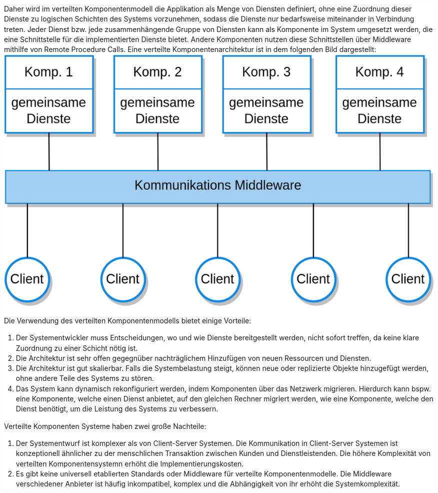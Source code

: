 Daher wird im verteilten Komponentenmodell die Applikation als Menge von Diensten
definiert, ohne eine Zuordnung dieser Dienste zu logischen Schichten des Systems vorzunehmen, sodass
die Dienste nur bedarfsweise miteinander in Verbindung treten.
Jeder Dienst bzw. jede zusammenhängende Gruppe von Diensten kann als Komponente im
System umgesetzt werden, die eine Schnittstelle für die implementierten Dienste bietet.
Andere Komponenten nutzen diese Schnittstellen über Middleware mithilfe von Remote Procedure Calls.
Eine verteilte Komponentenarchitektur ist in dem folgenden Bild dargestellt:
![Verteilte Komponentenarchitektur](./img/dist_component.drawio.png)

Die Verwendung des verteilten Komponentenmodells bietet einige Vorteile:
1. Der Systementwickler muss Entscheidungen, wo und wie Dienste bereitgestellt werden, nicht
sofort treffen, da keine klare Zuordnung zu einer Schicht nötig ist.
2. Die Architektur ist sehr offen gegegnüber nachträglichem Hinzufügen von neuen Ressourcen und Diensten.
3. Die Architektur ist gut skalierbar. Falls die Systembelastung steigt, können
neue oder replizierte Objekte hinzugefügt werden, ohne andere Teile des Systems zu stören.
4. Das System kann dynamisch rekonfiguriert werden, indem Komponenten über das Netzwerk
migrieren. Hierdurch kann bspw. eine Komponente, welche einen Dienst anbietet, auf den
gleichen Rechner migriert werden, wie eine Komponente, welche den Dienst benötigt, um
die Leistung des Systems zu verbessern.

Verteilte Komponenten Systeme haben zwei große Nachteile:
1. Der Systementwurf ist komplexer als von Client-Server Systemen. Die Kommunikation in
Client-Server Systemen ist konzeptionell ähnlicher zu der menschlichen Transaktion
zwischen Kunden und Dienstleistenden. Die höhere Komplexität von verteilten Komponentensystemn
erhöht die Implementierungskosten.
2. Es gibt keine universell etablierten Standards oder Middleware für verteilte Komponentenmodelle.
Die Middleware verschiedener Anbieter ist häufig inkompatibel, komplex und die Abhängigkeit von ihr
erhöht die Systemkomplexität.
